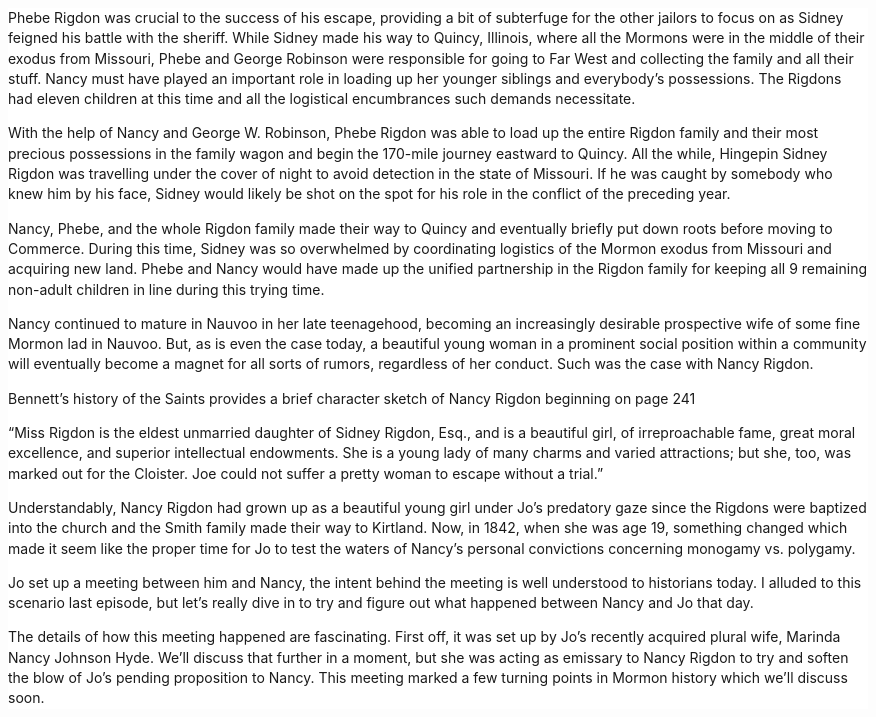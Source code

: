 Phebe Rigdon was crucial to the success of his escape, providing a bit
of subterfuge for the other jailors to focus on as Sidney feigned his
battle with the sheriff. While Sidney made his way to Quincy, Illinois,
where all the Mormons were in the middle of their exodus from Missouri,
Phebe and George Robinson were responsible for going to Far West and
collecting the family and all their stuff. Nancy must have played an
important role in loading up her younger siblings and everybody’s
possessions. The Rigdons had eleven children at this time and all the
logistical encumbrances such demands necessitate.

With the help of Nancy and George W. Robinson, Phebe Rigdon was able to
load up the entire Rigdon family and their most precious possessions in
the family wagon and begin the 170-mile journey eastward to Quincy. All
the while, Hingepin Sidney Rigdon was travelling under the cover of
night to avoid detection in the state of Missouri. If he was caught by
somebody who knew him by his face, Sidney would likely be shot on the
spot for his role in the conflict of the preceding year.

Nancy, Phebe, and the whole Rigdon family made their way to Quincy and
eventually briefly put down roots before moving to Commerce. During this
time, Sidney was so overwhelmed by coordinating logistics of the Mormon
exodus from Missouri and acquiring new land. Phebe and Nancy would have
made up the unified partnership in the Rigdon family for keeping all 9
remaining non-adult children in line during this trying time.

Nancy continued to mature in Nauvoo in her late teenagehood, becoming an
increasingly desirable prospective wife of some fine Mormon lad in
Nauvoo. But, as is even the case today, a beautiful young woman in a
prominent social position within a community will eventually become a
magnet for all sorts of rumors, regardless of her conduct. Such was the
case with Nancy Rigdon.

Bennett’s history of the Saints provides a brief character sketch of
Nancy Rigdon beginning on page 241

“Miss Rigdon is the eldest unmarried daughter of Sidney Rigdon, Esq.,
and is a beautiful girl, of irreproachable fame, great moral excellence,
and superior intellectual endowments. She is a young lady of many charms
and varied attractions; but she, too, was marked out for the Cloister.
Joe could not suffer a pretty woman to escape without a trial.”

Understandably, Nancy Rigdon had grown up as a beautiful young girl
under Jo’s predatory gaze since the Rigdons were baptized into the
church and the Smith family made their way to Kirtland. Now, in 1842,
when she was age 19, something changed which made it seem like the
proper time for Jo to test the waters of Nancy’s personal convictions
concerning monogamy vs. polygamy.

Jo set up a meeting between him and Nancy, the intent behind the meeting
is well understood to historians today. I alluded to this scenario last
episode, but let’s really dive in to try and figure out what happened
between Nancy and Jo that day.

The details of how this meeting happened are fascinating. First off, it
was set up by Jo’s recently acquired plural wife, Marinda Nancy Johnson
Hyde. We’ll discuss that further in a moment, but she was acting as
emissary to Nancy Rigdon to try and soften the blow of Jo’s pending
proposition to Nancy. This meeting marked a few turning points in Mormon
history which we’ll discuss soon.
